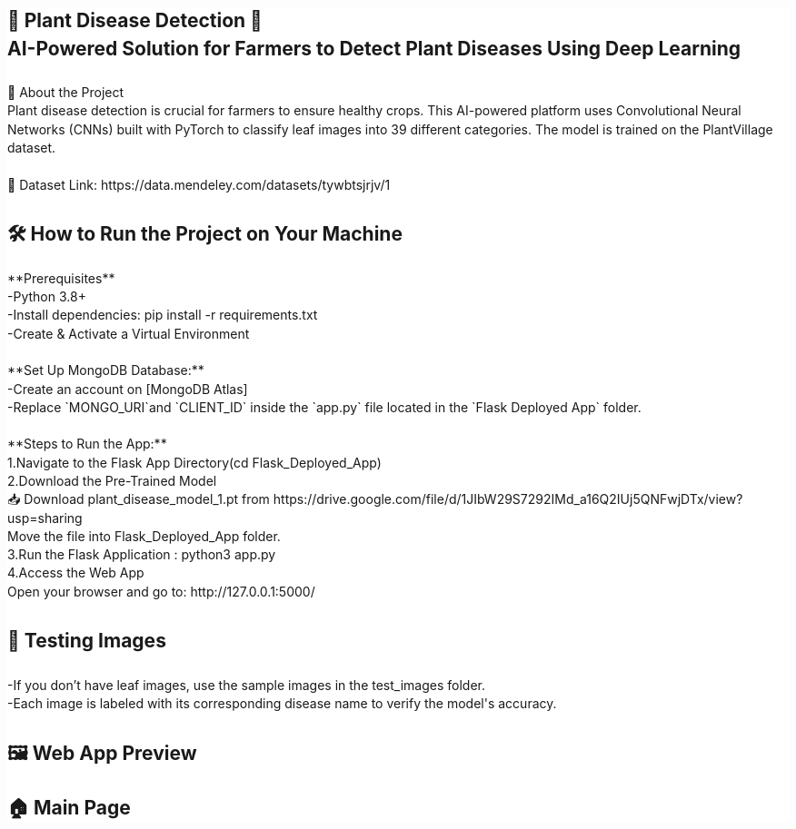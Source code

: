 <h2 align="left">🌿 Plant Disease Detection 🌿<br>AI-Powered Solution for Farmers to Detect Plant Diseases Using Deep Learning</h2>

###

<p align="left">🚀 About the Project<br>Plant disease detection is crucial for farmers to ensure healthy crops. This AI-powered platform uses Convolutional Neural Networks (CNNs) built with PyTorch to classify leaf images into 39 different categories. The model is trained on the PlantVillage dataset.<br><br>🔗 Dataset Link: https://data.mendeley.com/datasets/tywbtsjrjv/1</p>

###

<h2 align="left">🛠 How to Run the Project on Your Machine</h2>

###

<p align="left">**Prerequisites**<br>-Python 3.8+<br>-Install dependencies: pip install -r requirements.txt<br>-Create & Activate a Virtual Environment<br><br>**Set Up MongoDB Database:**<br>-Create an account on [MongoDB Atlas]<br>-Replace `MONGO_URI`and `CLIENT_ID` inside the `app.py` file located in the `Flask Deployed App` folder.<br><br>**Steps to Run the App:**<br>1.Navigate to the Flask App Directory(cd Flask_Deployed_App)<br>2.Download the Pre-Trained Model<br>    📥 Download plant_disease_model_1.pt from https://drive.google.com/file/d/1JIbW29S7292IMd_a16Q2IUj5QNFwjDTx/view?usp=sharing<br>Move the file into Flask_Deployed_App folder.<br>3.Run the Flask Application : python3 app.py<br>4.Access the Web App<br>Open your browser and go to: http://127.0.0.1:5000/</p>

###

<h2 align="left">📸 Testing Images</h2>

###

<p align="left">-If you don’t have leaf images, use the sample images in the test_images folder.<br>-Each image is labeled with its corresponding disease name to verify the model's accuracy.</p>

###

<h2 align="left">🖼️ Web App Preview</h2>

<div align="left">
    <h2>🏠 Main Page</h2>